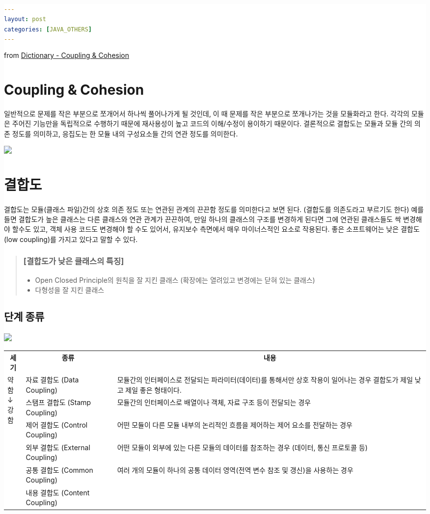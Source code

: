```yaml
---
layout: post
categories: [JAVA_OTHERS]
---
```

from [Dictionary - Coupling & Cohesion](https://github.com/newkayak12/Dictionary/blob/master/java/oop/03.Coupling%26Cohesion.md)

# Coupling & Cohesion
일반적으로 문제를 작은 부분으로 쪼개어서 하나씩 풀어나가게 될 것인데, 이 때 문제를 작은 부분으로 쪼개나가는 것을 모듈화라고 한다.
각각의 모듈은 주어진 기능만을 독립적으로 수행하기 때문에 재사용성이 높고 코드의 이해/수정이 용이하기 때문이다.
결론적으로 결합도는 모듈과 모듈 간의 의존 정도를 의미하고, 응집도는 한 모듈 내의 구성요소들 간의 연관 정도를 의미한다.

![](/assets/imgcohesionCoupling.png)

# 결합도
결합도는 모듈(클래스 파일)간의 상호 의존 정도 또는 연관된 관계의 끈끈함 정도를 의미한다고 보면 된다. (결합도를 의존도라고 부르기도 한다)
예를 들면 결합도가 높은 클래스는 다른 클래스와 연관 관계가 끈끈하여, 만일 하나의 클래스의 구조를 변경하게 된다면 그에 연관된 클래스들도 싹 변경해야 할수도 있고,
객체 사용 코드도 변경해야 할 수도 있어서, 유지보수 측면에서 매우 마이너스적인 요소로 작용된다. 좋은 소프트웨어는 낮은 결합도(low coupling)를 가지고 있다고 말할 수 있다.

>
> ### [결합도가 낮은 클래스의 특징]
> - Open Closed Principle의 원칙을 잘 지킨 클래스 (확장에는 열려있고 변경에는 닫혀 있는 클래스)
> - 다형성을 잘 지킨 클래스
> 

## 단계 종류

![](/assets/imgcoupling.png)

<table>
<tr>
    <th>세기</th>
    <th>종류</th>
    <th>내용</th>
</tr>
<tr>
    <td rowspan="6">약함 <br/>  ↓  <br/> 강함</td>
    <td>자료 결합도 (Data Coupling)</td>
    <td>모듈간의 인터페이스로 전달되는 파라미터(데이터)를 통해서만 상호 작용이 일어나는 경우 결합도가 제일 낮고 제일 좋은 형태이다.</td>
</tr>
<tr>
    <td>스탬프 결합도 (Stamp Coupling)</td>
    <td>모듈간의 인터페이스로 배열이나 객체, 자료 구조 등이 전달되는 경우</td>
</tr>
<tr>
    <td>제어 결합도 (Control Coupling)</td>
    <td>어떤 모듈이 다른 모듈 내부의 논리적인 흐름을 제어하는 제어 요소를 전달하는 경우</td>
</tr>
<tr>
    <td>외부 결합도 (External Coupling)</td>
    <td>어떤 모듈이 외부에 있는 다른 모듈의 데이터를 참조하는 경우 (데이터, 통신 프로토콜 등)</td>
</tr>
<tr>
    <td>공통 결합도 (Common Coupling)</td>
    <td>여러 개의 모듈이 하나의 공통 데이터 영역(전역 변수 참조 및 갱신)을 사용하는 경우</td>
</tr>
<tr>
    <td>내용 결합도 (Content Coupling)</td>